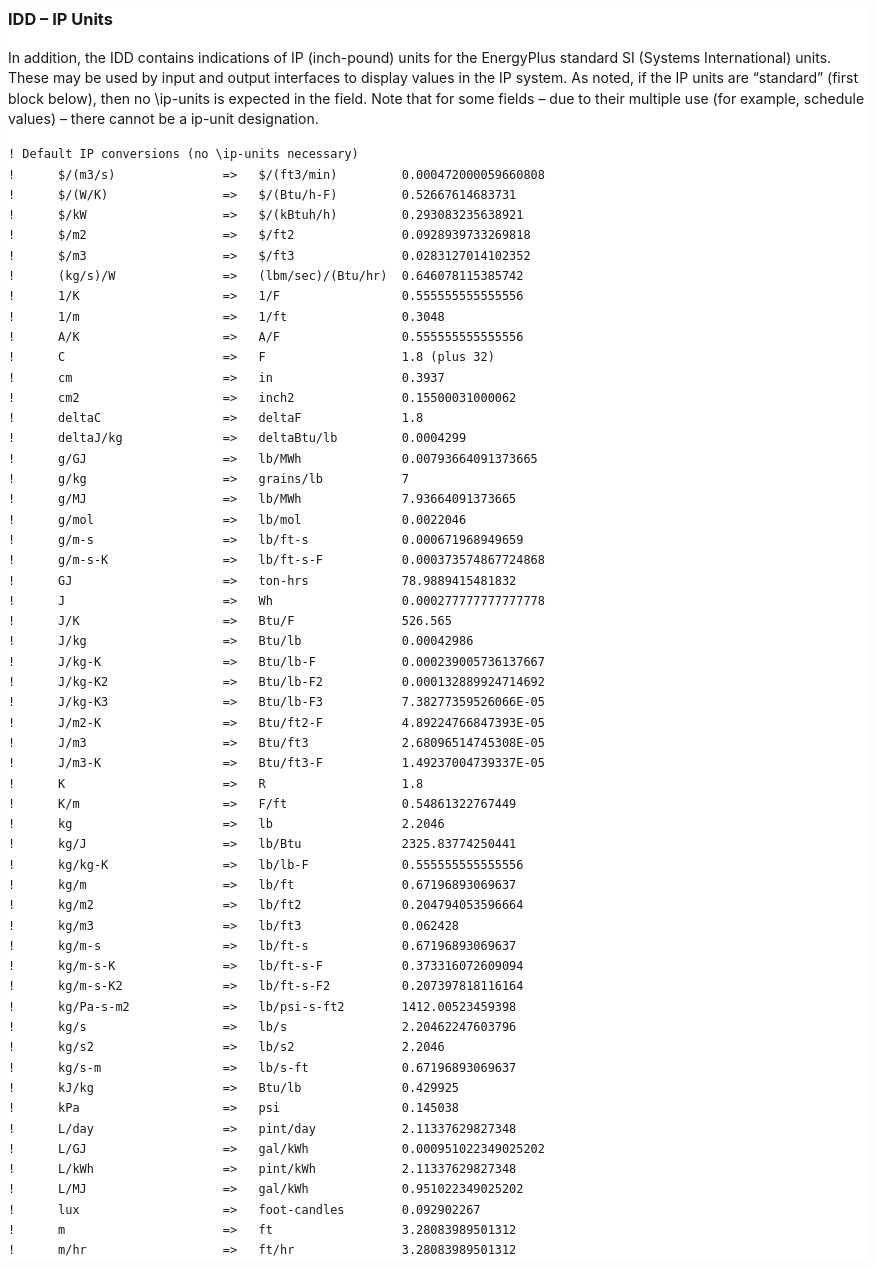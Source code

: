 
### IDD – IP Units

In addition, the IDD contains indications of IP (inch-pound) units for the EnergyPlus standard SI (Systems International) units. These may be used by input and output interfaces to display values in the IP system. As noted, if the IP units are “standard” (first block below), then no \\ip-units is expected in the field. Note that for some fields – due to their multiple use (for example, schedule values) – there cannot be a ip-unit designation.
```idf
! Default IP conversions (no \ip-units necessary)
!      $/(m3/s)               =>   $/(ft3/min)         0.000472000059660808
!      $/(W/K)                =>   $/(Btu/h-F)         0.52667614683731
!      $/kW                   =>   $/(kBtuh/h)         0.293083235638921
!      $/m2                   =>   $/ft2               0.0928939733269818
!      $/m3                   =>   $/ft3               0.0283127014102352
!      (kg/s)/W               =>   (lbm/sec)/(Btu/hr)  0.646078115385742
!      1/K                    =>   1/F                 0.555555555555556
!      1/m                    =>   1/ft                0.3048
!      A/K                    =>   A/F                 0.555555555555556
!      C                      =>   F                   1.8 (plus 32)
!      cm                     =>   in                  0.3937
!      cm2                    =>   inch2               0.15500031000062
!      deltaC                 =>   deltaF              1.8
!      deltaJ/kg              =>   deltaBtu/lb         0.0004299
!      g/GJ                   =>   lb/MWh              0.00793664091373665
!      g/kg                   =>   grains/lb           7
!      g/MJ                   =>   lb/MWh              7.93664091373665
!      g/mol                  =>   lb/mol              0.0022046
!      g/m-s                  =>   lb/ft-s             0.000671968949659
!      g/m-s-K                =>   lb/ft-s-F           0.000373574867724868
!      GJ                     =>   ton-hrs             78.9889415481832
!      J                      =>   Wh                  0.000277777777777778
!      J/K                    =>   Btu/F               526.565
!      J/kg                   =>   Btu/lb              0.00042986
!      J/kg-K                 =>   Btu/lb-F            0.000239005736137667
!      J/kg-K2                =>   Btu/lb-F2           0.000132889924714692
!      J/kg-K3                =>   Btu/lb-F3           7.38277359526066E-05
!      J/m2-K                 =>   Btu/ft2-F           4.89224766847393E-05
!      J/m3                   =>   Btu/ft3             2.68096514745308E-05
!      J/m3-K                 =>   Btu/ft3-F           1.49237004739337E-05
!      K                      =>   R                   1.8
!      K/m                    =>   F/ft                0.54861322767449
!      kg                     =>   lb                  2.2046
!      kg/J                   =>   lb/Btu              2325.83774250441
!      kg/kg-K                =>   lb/lb-F             0.555555555555556
!      kg/m                   =>   lb/ft               0.67196893069637
!      kg/m2                  =>   lb/ft2              0.204794053596664
!      kg/m3                  =>   lb/ft3              0.062428
!      kg/m-s                 =>   lb/ft-s             0.67196893069637
!      kg/m-s-K               =>   lb/ft-s-F           0.373316072609094
!      kg/m-s-K2              =>   lb/ft-s-F2          0.207397818116164
!      kg/Pa-s-m2             =>   lb/psi-s-ft2        1412.00523459398
!      kg/s                   =>   lb/s                2.20462247603796
!      kg/s2                  =>   lb/s2               2.2046
!      kg/s-m                 =>   lb/s-ft             0.67196893069637
!      kJ/kg                  =>   Btu/lb              0.429925
!      kPa                    =>   psi                 0.145038
!      L/day                  =>   pint/day            2.11337629827348
!      L/GJ                   =>   gal/kWh             0.000951022349025202
!      L/kWh                  =>   pint/kWh            2.11337629827348
!      L/MJ                   =>   gal/kWh             0.951022349025202
!      lux                    =>   foot-candles        0.092902267
!      m                      =>   ft                  3.28083989501312
!      m/hr                   =>   ft/hr               3.28083989501312
```